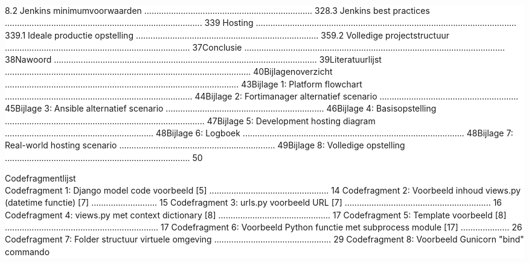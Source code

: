 8.2 Jenkins minimumvoorwaarden
\...\...\...\...\...\...\...\...\...\...\...\...\...\...\...\...\...\...\...\...\...\...\...
328.3 Jenkins best practices
\...\...\...\...\...\...\...\...\...\...\...\...\...\...\...\...\...\...\...\...\...\...\...\...\...\...\...
339 Hosting
\...\...\...\...\...\...\...\...\...\...\...\...\...\...\...\...\...\...\...\...\...\...\...\...\...\...\...\...\...\...\...\...\...\...\.....
339.1 Ideale productie opstelling
\...\...\...\...\...\...\...\...\...\...\...\...\...\...\...\...\...\...\...\...\...\...\...\...\...
359.2 Volledige projectstructuur
\...\...\...\...\...\...\...\...\...\...\...\...\...\...\...\...\...\...\...\...\...\...\...\...\....
37Conclusie
\...\...\...\...\...\...\...\...\...\...\...\...\...\...\...\...\...\...\...\...\...\...\...\...\...\...\...\...\...\...\...\...\...\...\.....
38Nawoord
\...\...\...\...\...\...\...\...\...\...\...\...\...\...\...\...\...\...\...\...\...\...\...\...\...\...\...\...\...\...\...\...\...\...\...\...
39Literatuurlijst
\...\...\...\...\...\...\...\...\...\...\...\...\...\...\...\...\...\...\...\...\...\...\...\...\...\...\...\...\...\...\...\...\.....
40Bijlagenoverzicht
\...\...\...\...\...\...\...\...\...\...\...\...\...\...\...\...\...\...\...\...\...\...\...\...\...\...\...\...\...\...\...\...
43Bijlage 1: Platform flowchart
\...\...\...\...\...\...\...\...\...\...\...\...\...\...\...\...\...\...\...\...\...\...\...\...\.....
44Bijlage 2: Fortimanager alternatief scenario
\...\...\...\...\...\...\...\...\...\...\...\...\...\...\...\...\...\...\...
45Bijlage 3: Ansible alternatief scenario
\...\...\...\...\...\...\...\...\...\...\...\...\...\...\...\...\...\...\...\...\.....
46Bijlage 4: Basisopstelling
\...\...\...\...\...\...\...\...\...\...\...\...\...\...\...\...\...\...\...\...\...\...\...\...\...\...\....
47Bijlage 5: Development hosting diagram
\...\...\...\...\...\...\...\...\...\...\...\...\...\...\...\...\...\...\...\....
48Bijlage 6: Logboek
\...\...\...\...\...\...\...\...\...\...\...\...\...\...\...\...\...\...\...\...\...\...\...\...\...\...\...\...\...\....
48Bijlage 7: Real-world hosting scenario
\...\...\...\...\...\...\...\...\...\...\...\...\...\...\...\...\...\...\...\...\....
49Bijlage 8: Volledige opstelling
\...\...\...\...\...\...\...\...\...\...\...\...\...\...\...\...\...\...\...\...\...\...\...\...\....
50

Codefragmentlijst\
Codefragment 1: Django model code voorbeeld \[5\]
\...\...\...\...\...\...\...\...\...\...\...\...\...\...\...\.... 14
Codefragment 2: Voorbeeld inhoud views.py (datetime functie) \[7\]
\...\...\...\...\...\...\...\...\... 15 Codefragment 3: urls.py
voorbeeld URL \[7\]
\...\...\...\...\...\...\...\...\...\...\...\...\...\...\...\...\...\...\...\...
16 Codefragment 4: views.py met context dictionary \[8\]
\...\...\...\...\...\...\...\...\...\...\...\...\...\...\.... 17
Codefragment 5: Template voorbeeld \[8\]
\...\...\...\...\...\...\...\...\...\...\...\...\...\...\...\...\...\...\...\...\...
17 Codefragment 6: Voorbeeld Python functie met subprocess module \[17\]
\...\...\...\...\...\..... 26 Codefragment 7: Folder structuur virtuele
omgeving
\...\...\...\...\...\...\...\...\...\...\...\...\...\...\...\... 29
Codefragment 8: Voorbeeld Gunicorn \"bind\" commando